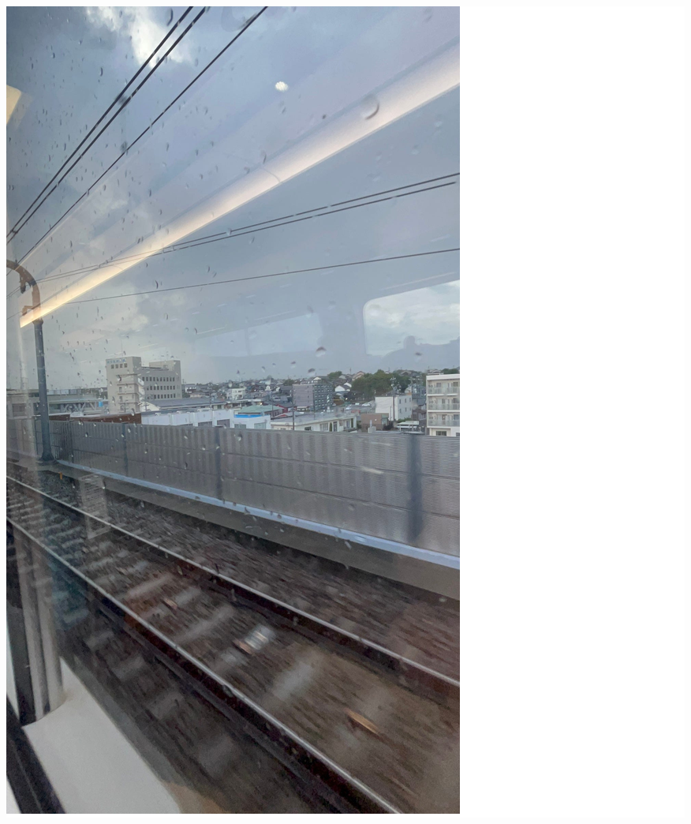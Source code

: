 ![One is the seat information, and the other is the ticket (for inserting into the machine)](/assets/7b8a0563c157/1*3mfOkpdDFjb7BziVaaezRg.jpeg)
